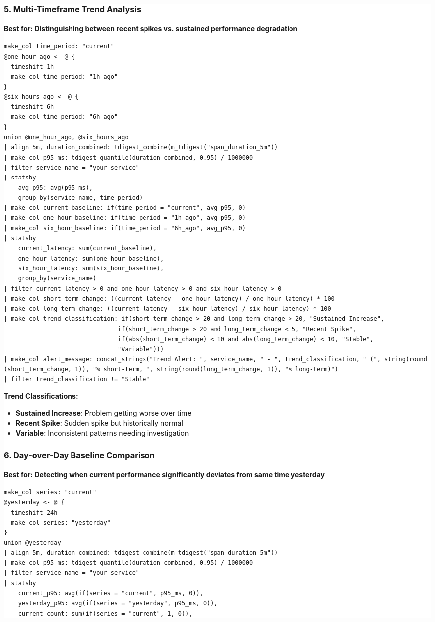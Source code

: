 ### 5. Multi-Timeframe Trend Analysis
**Best for: Distinguishing between recent spikes vs. sustained performance degradation**

```opal
make_col time_period: "current"
@one_hour_ago <- @ {
  timeshift 1h
  make_col time_period: "1h_ago"
}
@six_hours_ago <- @ {
  timeshift 6h
  make_col time_period: "6h_ago"
}
union @one_hour_ago, @six_hours_ago
| align 5m, duration_combined: tdigest_combine(m_tdigest("span_duration_5m"))
| make_col p95_ms: tdigest_quantile(duration_combined, 0.95) / 1000000
| filter service_name = "your-service"
| statsby
    avg_p95: avg(p95_ms),
    group_by(service_name, time_period)
| make_col current_baseline: if(time_period = "current", avg_p95, 0)
| make_col one_hour_baseline: if(time_period = "1h_ago", avg_p95, 0)
| make_col six_hour_baseline: if(time_period = "6h_ago", avg_p95, 0)
| statsby
    current_latency: sum(current_baseline),
    one_hour_latency: sum(one_hour_baseline),
    six_hour_latency: sum(six_hour_baseline),
    group_by(service_name)
| filter current_latency > 0 and one_hour_latency > 0 and six_hour_latency > 0
| make_col short_term_change: ((current_latency - one_hour_latency) / one_hour_latency) * 100
| make_col long_term_change: ((current_latency - six_hour_latency) / six_hour_latency) * 100
| make_col trend_classification: if(short_term_change > 20 and long_term_change > 20, "Sustained Increase",
                                if(short_term_change > 20 and long_term_change < 5, "Recent Spike",
                                if(abs(short_term_change) < 10 and abs(long_term_change) < 10, "Stable",
                                "Variable")))
| make_col alert_message: concat_strings("Trend Alert: ", service_name, " - ", trend_classification, " (", string(round(short_term_change, 1)), "% short-term, ", string(round(long_term_change, 1)), "% long-term)")
| filter trend_classification != "Stable"
```

**Trend Classifications:**
- **Sustained Increase**: Problem getting worse over time
- **Recent Spike**: Sudden spike but historically normal
- **Variable**: Inconsistent patterns needing investigation

### 6. Day-over-Day Baseline Comparison
**Best for: Detecting when current performance significantly deviates from same time yesterday**

```opal
make_col series: "current"
@yesterday <- @ {
  timeshift 24h
  make_col series: "yesterday"
}
union @yesterday
| align 5m, duration_combined: tdigest_combine(m_tdigest("span_duration_5m"))
| make_col p95_ms: tdigest_quantile(duration_combined, 0.95) / 1000000
| filter service_name = "your-service"
| statsby
    current_p95: avg(if(series = "current", p95_ms, 0)),
    yesterday_p95: avg(if(series = "yesterday", p95_ms, 0)),
    current_count: sum(if(series = "current", 1, 0)),
```